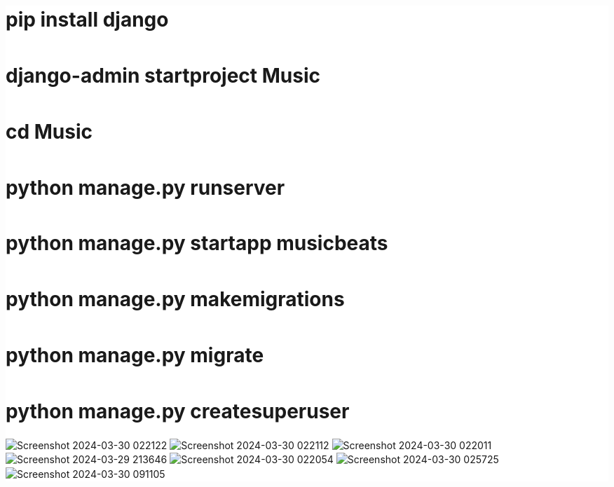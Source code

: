  # pip install django
 # django-admin startproject Music
 # cd Music
 # python manage.py runserver
 # python manage.py startapp musicbeats
 # python manage.py makemigrations
 # python manage.py migrate
 # python manage.py createsuperuser
<img width="1920" height="1020" alt="Screenshot 2024-03-30 022122" src="https://github.com/user-attachments/assets/53cafb6c-2694-4499-bea2-b346a876b834" />
<img width="1920" height="1020" alt="Screenshot 2024-03-30 022112" src="https://github.com/user-attachments/assets/2a0ef47a-a7c6-4531-8d79-496395febb39" />
<img width="1900" height="1076" alt="Screenshot 2024-03-30 022011" src="https://github.com/user-attachments/assets/79d58c8c-b9d9-4f52-ab3d-045a5cc2b88b" />
<img width="1895" height="984" alt="Screenshot 2024-03-29 213646" src="https://github.com/user-attachments/assets/0b7ef1b0-2819-4182-8cbb-e30b9a23dba5" />
<img width="1920" height="1020" alt="Screenshot 2024-03-30 022054" src="https://github.com/user-attachments/assets/9b50fc23-5227-4a0d-8774-c04d7e0392a9" />
<img width="1920" height="1020" alt="Screenshot 2024-03-30 025725" src="https://github.com/user-attachments/assets/52d03425-812f-4958-a6a7-3e42cd6bfddc" />
<img width="1920" height="1020" alt="Screenshot 2024-03-30 091105" src="https://github.com/user-attachments/assets/efb9592c-5390-41db-802d-d5e416b45949" />
